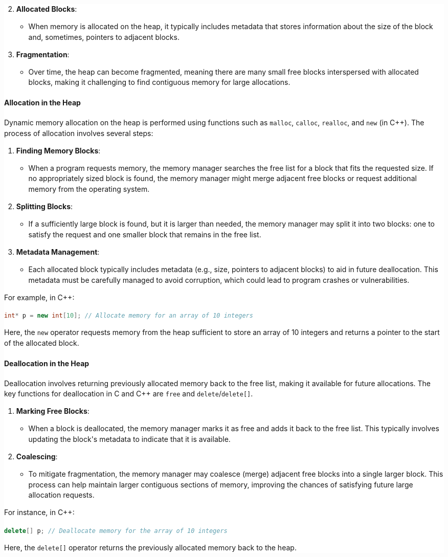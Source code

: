 2. **Allocated Blocks**:
   - When memory is allocated on the heap, it typically includes metadata that stores information about the size of the block and, sometimes, pointers to adjacent blocks.

3. **Fragmentation**:
   - Over time, the heap can become fragmented, meaning there are many small free blocks interspersed with allocated blocks, making it challenging to find contiguous memory for large allocations.

#### Allocation in the Heap

Dynamic memory allocation on the heap is performed using functions such as `malloc`, `calloc`, `realloc`, and `new` (in C++). The process of allocation involves several steps:

1. **Finding Memory Blocks**:
   - When a program requests memory, the memory manager searches the free list for a block that fits the requested size. If no appropriately sized block is found, the memory manager might merge adjacent free blocks or request additional memory from the operating system.

2. **Splitting Blocks**:
   - If a sufficiently large block is found, but it is larger than needed, the memory manager may split it into two blocks: one to satisfy the request and one smaller block that remains in the free list.

3. **Metadata Management**:
   - Each allocated block typically includes metadata (e.g., size, pointers to adjacent blocks) to aid in future deallocation. This metadata must be carefully managed to avoid corruption, which could lead to program crashes or vulnerabilities.

For example, in C++:
```cpp
int* p = new int[10]; // Allocate memory for an array of 10 integers
```

Here, the `new` operator requests memory from the heap sufficient to store an array of 10 integers and returns a pointer to the start of the allocated block.

#### Deallocation in the Heap

Deallocation involves returning previously allocated memory back to the free list, making it available for future allocations. The key functions for deallocation in C and C++ are `free` and `delete`/`delete[]`.

1. **Marking Free Blocks**:
   - When a block is deallocated, the memory manager marks it as free and adds it back to the free list. This typically involves updating the block's metadata to indicate that it is available.

2. **Coalescing**:
   - To mitigate fragmentation, the memory manager may coalesce (merge) adjacent free blocks into a single larger block. This process can help maintain larger contiguous sections of memory, improving the chances of satisfying future large allocation requests.

For instance, in C++:
```cpp
delete[] p; // Deallocate memory for the array of 10 integers
```

Here, the `delete[]` operator returns the previously allocated memory back to the heap.
